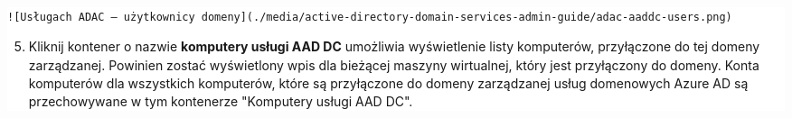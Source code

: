     ![Usługach ADAC — użytkownicy domeny](./media/active-directory-domain-services-admin-guide/adac-aaddc-users.png)
5. Kliknij kontener o nazwie **komputery usługi AAD DC** umożliwia wyświetlenie listy komputerów, przyłączone do tej domeny zarządzanej. Powinien zostać wyświetlony wpis dla bieżącej maszyny wirtualnej, który jest przyłączony do domeny. Konta komputerów dla wszystkich komputerów, które są przyłączone do domeny zarządzanej usług domenowych Azure AD są przechowywane w tym kontenerze "Komputery usługi AAD DC".
